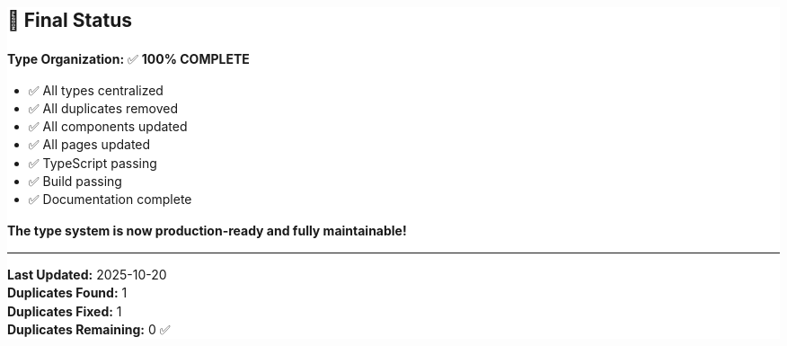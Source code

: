 
## 🎉 Final Status

**Type Organization:** ✅ **100% COMPLETE**

- ✅ All types centralized
- ✅ All duplicates removed
- ✅ All components updated
- ✅ All pages updated
- ✅ TypeScript passing
- ✅ Build passing
- ✅ Documentation complete

**The type system is now production-ready and fully maintainable!**

---

**Last Updated:** 2025-10-20  
**Duplicates Found:** 1  
**Duplicates Fixed:** 1  
**Duplicates Remaining:** 0 ✅

